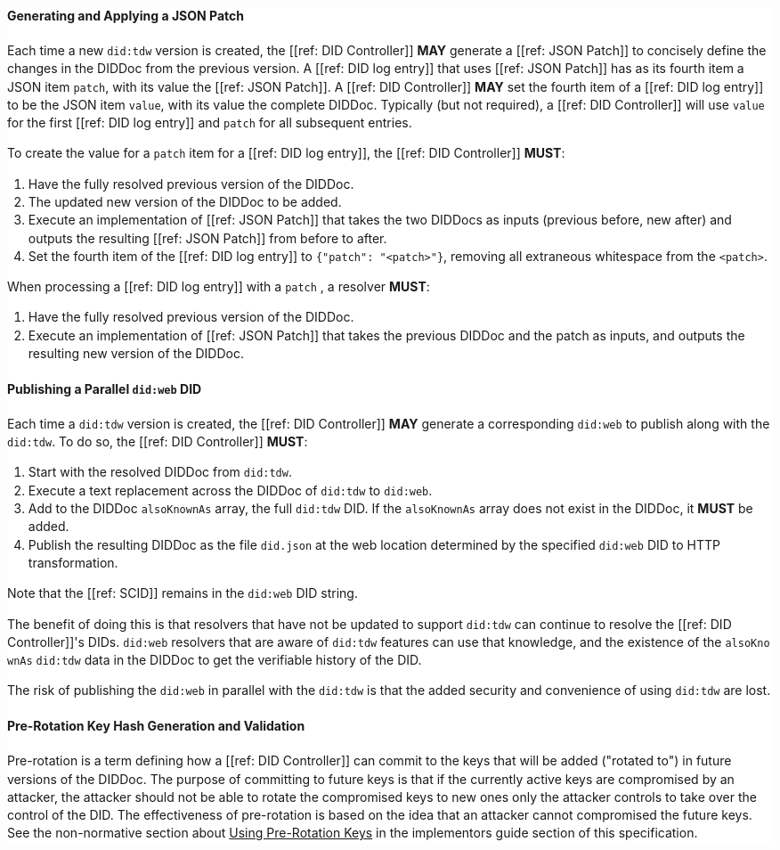 #### Generating and Applying a JSON Patch

Each time a new `did:tdw` version is created, the [[ref: DID Controller]]
**MAY** generate a [[ref: JSON Patch]] to concisely define the changes in the
DIDDoc from the previous version. A [[ref: DID log entry]] that uses [[ref: JSON Patch]] has as its fourth item a JSON item `patch`, with its value the [[ref:
JSON Patch]]. A [[ref: DID Controller]] **MAY** set the fourth item of a [[ref: DID log entry]] to be the JSON item `value`, with its value the complete DIDDoc.
Typically (but not required), a [[ref: DID Controller]] will use `value` for the first [[ref: DID log entry]]
and `patch` for all subsequent entries.

To create the value for a `patch` item for a [[ref: DID log entry]], the [[ref: DID Controller]] **MUST**:

1. Have the fully resolved previous version of the DIDDoc.
2. The updated new version of the DIDDoc to be added.
3. Execute an implementation of [[ref: JSON Patch]] that takes the two DIDDocs as inputs (previous before, new after) and outputs the resulting [[ref: JSON Patch]] from before to after.
4. Set the fourth item of the [[ref: DID log entry]] to `{"patch": "<patch>"}`, removing all extraneous whitespace from the `<patch>`.

When processing a [[ref: DID log entry]] with a `patch` , a resolver **MUST**:

1. Have the fully resolved previous version of the DIDDoc.
2. Execute an implementation of [[ref: JSON Patch]] that takes the previous DIDDoc and the patch as inputs, and outputs the resulting new version of the DIDDoc.

#### Publishing a Parallel `did:web` DID

Each time a `did:tdw` version is created, the [[ref: DID Controller]] **MAY** generate a corresponding `did:web` to publish along with the `did:tdw`. To do so, the [[ref: DID Controller]] **MUST**:

1. Start with the resolved DIDDoc from `did:tdw`.
2. Execute a text replacement across the DIDDoc of `did:tdw` to `did:web`.
3. Add to the DIDDoc `alsoKnownAs` array, the full `did:tdw` DID. If the `alsoKnownAs` array does not exist in the DIDDoc, it **MUST** be added.
4. Publish the resulting DIDDoc as the file `did.json` at the web location determined by the specified `did:web` DID to HTTP transformation.

Note that the [[ref: SCID]] remains in the `did:web` DID string.

The benefit of doing this is that resolvers that have not be updated to support `did:tdw` can continue to resolve the [[ref: DID Controller]]'s DIDs. `did:web` resolvers that are aware of `did:tdw` features can use
that knowledge, and the existence of the `alsoKnownAs` `did:tdw` data in the DIDDoc to get the verifiable history of the DID.

The risk of publishing the `did:web` in parallel with the `did:tdw` is that the added security and convenience of using `did:tdw` are lost.

#### Pre-Rotation Key Hash Generation and Validation

Pre-rotation is a term defining how a [[ref: DID Controller]] can commit to the
keys that will be added ("rotated to") in future versions of the DIDDoc. The
purpose of committing to future keys is that if the currently active keys are
compromised by an attacker, the attacker should not be able to rotate the
compromised keys to new ones only the attacker controls to take over the control
of the DID. The effectiveness of pre-rotation is based on the idea that an
attacker cannot compromised the future keys. See the non-normative section about
[Using Pre-Rotation Keys](#using-pre-rotation-keys) in the implementors guide
section of this specification.


[US News Rankings of Colleges and Universities]: https://www.usnews.com/education/best-global-universities